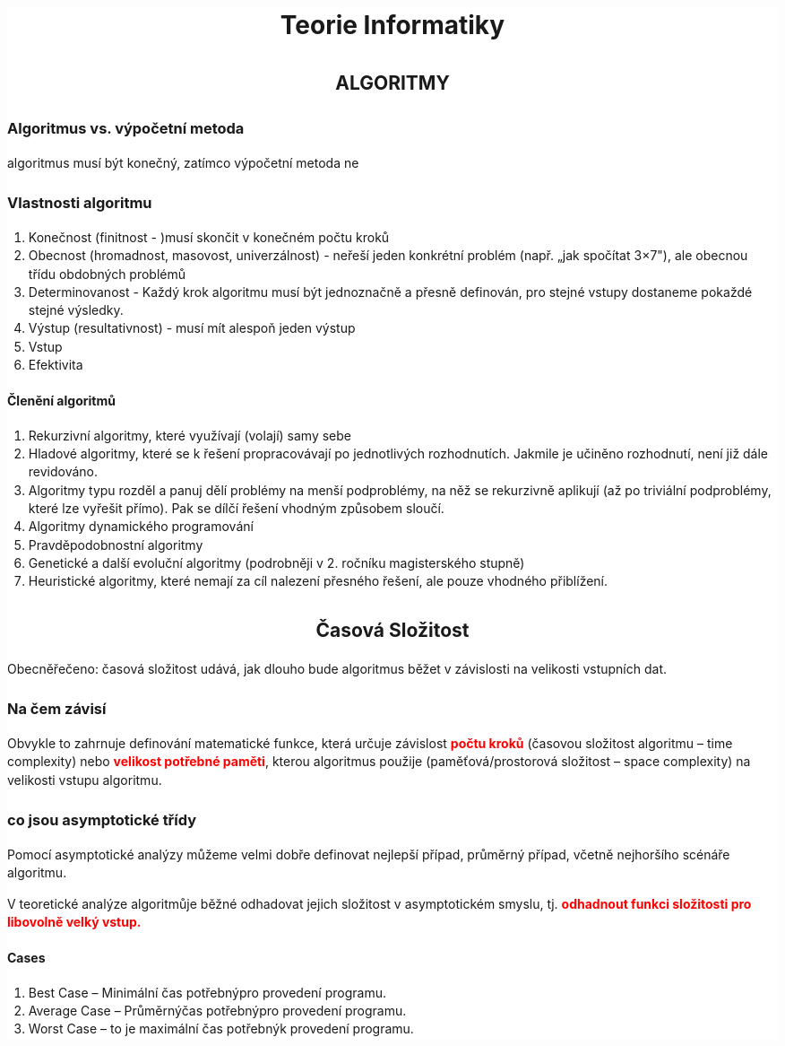 

# <center>Teorie Informatiky</center>
## <center> **ALGORITMY** </center>

### Algoritmus vs. výpočetní metoda
algoritmus musí být konečný, zatímco výpočetní metoda ne

### Vlastnosti algoritmu
1.  Konečnost (finitnost - )musí skončit v konečném počtu kroků
2.  Obecnost (hromadnost, masovost, univerzálnost) - neřeší jeden konkrétní problém (např. „jak spočítat 3×7"), ale obecnou třídu obdobných problémů
3.  Determinovanost - Každý krok algoritmu musí být jednoznačně a přesně definován, pro stejné vstupy dostaneme pokaždé stejné výsledky. 
4.  Výstup (resultativnost) - musí mít alespoň jeden výstup
5.  Vstup
6.  Efektivita

#### Členění algoritmů
1.  Rekurzivní algoritmy, které využívají (volají) samy sebe
2.  Hladové algoritmy, které se k řešení propracovávají po jednotlivých rozhodnutích. Jakmile je učiněno rozhodnutí, není již dále revidováno. 
3.  Algoritmy typu rozděl a panuj dělí problémy na menší podproblémy, na něž se rekurzivně aplikují (až po triviální podproblémy, které lze vyřešit přímo). Pak se dílčí řešení vhodným způsobem sloučí.
4.  Algoritmy dynamického programování
5.  Pravděpodobnostní algoritmy
6.  Genetické a další evoluční algoritmy (podrobněji v 2. ročníku magisterského 
stupně)
7.  Heuristické algoritmy, které nemají za cíl nalezení přesného řešení, ale pouze vhodného přiblížení.

## <center> **Časová Složitost** </center>

Obecněřečeno: časová složitost udává, jak dlouho bude algoritmus běžet v závislosti na velikosti vstupních dat.

### Na čem závisí
Obvykle to zahrnuje definování matematické funkce, která určuje závislost <span style="color: red">**počtu kroků**</span> (časovou složitost algoritmu – time complexity) nebo <span style="color: red">**velikost potřebné paměti**</span>, kterou algoritmus použije (paměťová/prostorová složitost – space complexity) na velikosti vstupu algoritmu.

### co jsou asymptotické třídy
Pomocí asymptotické analýzy můžeme velmi dobře definovat nejlepší případ, průměrný případ, včetně nejhoršího scénáře algoritmu.

V teoretické analýze algoritmůje běžné odhadovat jejich složitost v asymptotickém smyslu, tj. <span style="color: red"><b>odhadnout funkci složitosti pro libovolně velký vstup.</b></span>
#### Cases
1.  Best Case – Minimální čas potřebnýpro provedení programu.
2.  Average Case – Průměrnýčas potřebnýpro provedení programu.
3.  Worst Case – to je maximální čas potřebnýk provedení programu.
